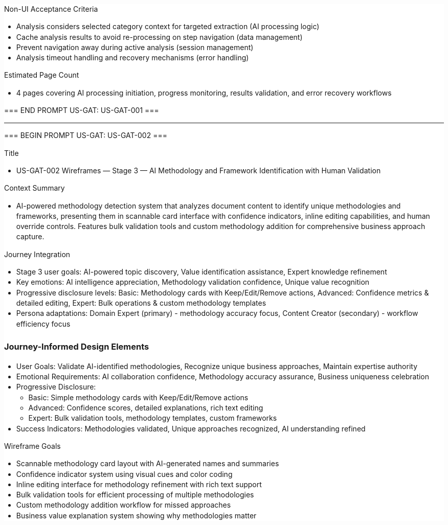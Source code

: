 Non-UI Acceptance Criteria
- Analysis considers selected category context for targeted extraction (AI processing logic)
- Cache analysis results to avoid re-processing on step navigation (data management)
- Prevent navigation away during active analysis (session management)
- Analysis timeout handling and recovery mechanisms (error handling)

Estimated Page Count
- 4 pages covering AI processing initiation, progress monitoring, results validation, and error recovery workflows

=== END PROMPT US-GAT: US-GAT-001 ===

---

=== BEGIN PROMPT US-GAT: US-GAT-002 ===

Title
- US-GAT-002 Wireframes — Stage 3 — AI Methodology and Framework Identification with Human Validation

Context Summary
- AI-powered methodology detection system that analyzes document content to identify unique methodologies and frameworks, presenting them in scannable card interface with confidence indicators, inline editing capabilities, and human override controls. Features bulk validation tools and custom methodology addition for comprehensive business approach capture.

Journey Integration
- Stage 3 user goals: AI-powered topic discovery, Value identification assistance, Expert knowledge refinement
- Key emotions: AI intelligence appreciation, Methodology validation confidence, Unique value recognition
- Progressive disclosure levels: Basic: Methodology cards with Keep/Edit/Remove actions, Advanced: Confidence metrics & detailed editing, Expert: Bulk operations & custom methodology templates
- Persona adaptations: Domain Expert (primary) - methodology accuracy focus, Content Creator (secondary) - workflow efficiency focus

### Journey-Informed Design Elements
- User Goals: Validate AI-identified methodologies, Recognize unique business approaches, Maintain expertise authority
- Emotional Requirements: AI collaboration confidence, Methodology accuracy assurance, Business uniqueness celebration
- Progressive Disclosure:
  * Basic: Simple methodology cards with Keep/Edit/Remove actions
  * Advanced: Confidence scores, detailed explanations, rich text editing
  * Expert: Bulk validation tools, methodology templates, custom frameworks
- Success Indicators: Methodologies validated, Unique approaches recognized, AI understanding refined
  
Wireframe Goals
- Scannable methodology card layout with AI-generated names and summaries
- Confidence indicator system using visual cues and color coding
- Inline editing interface for methodology refinement with rich text support
- Bulk validation tools for efficient processing of multiple methodologies
- Custom methodology addition workflow for missed approaches
- Business value explanation system showing why methodologies matter
